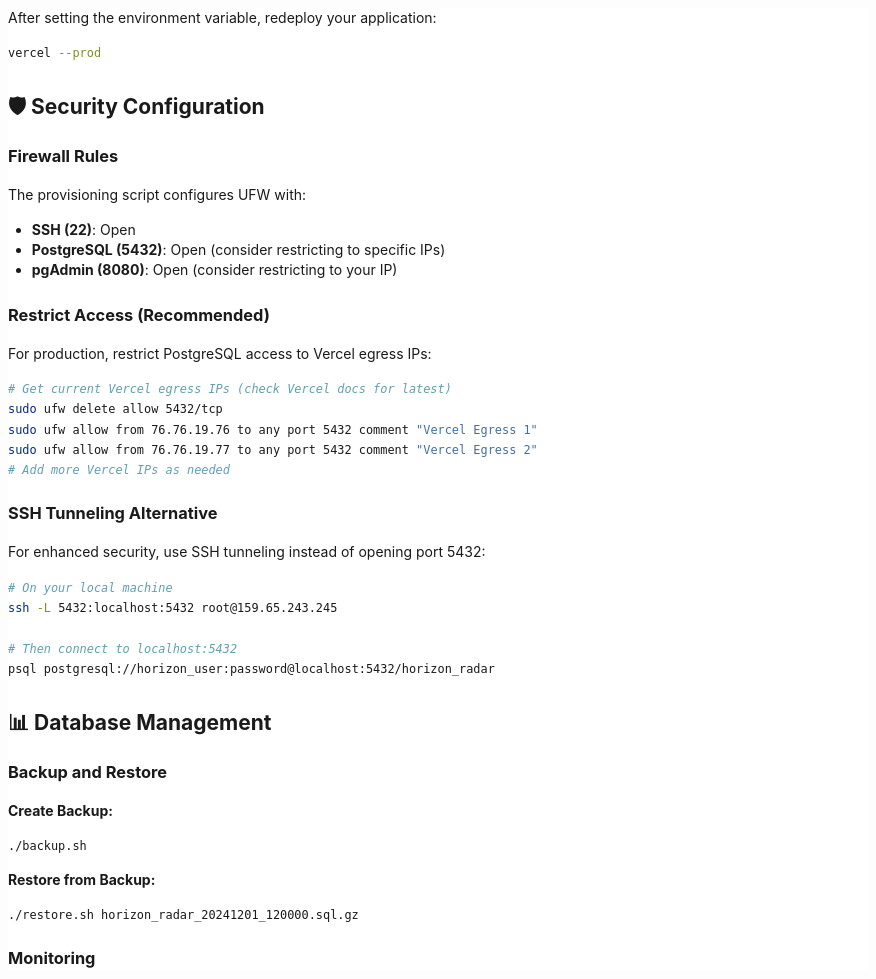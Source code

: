 After setting the environment variable, redeploy your application:

```bash
vercel --prod
```

## 🛡️ Security Configuration

### Firewall Rules

The provisioning script configures UFW with:
- **SSH (22)**: Open
- **PostgreSQL (5432)**: Open (consider restricting to specific IPs)
- **pgAdmin (8080)**: Open (consider restricting to your IP)

### Restrict Access (Recommended)

For production, restrict PostgreSQL access to Vercel egress IPs:

```bash
# Get current Vercel egress IPs (check Vercel docs for latest)
sudo ufw delete allow 5432/tcp
sudo ufw allow from 76.76.19.76 to any port 5432 comment "Vercel Egress 1"
sudo ufw allow from 76.76.19.77 to any port 5432 comment "Vercel Egress 2"
# Add more Vercel IPs as needed
```

### SSH Tunneling Alternative

For enhanced security, use SSH tunneling instead of opening port 5432:

```bash
# On your local machine
ssh -L 5432:localhost:5432 root@159.65.243.245

# Then connect to localhost:5432
psql postgresql://horizon_user:password@localhost:5432/horizon_radar
```

## 📊 Database Management

### Backup and Restore

**Create Backup:**
```bash
./backup.sh
```

**Restore from Backup:**
```bash
./restore.sh horizon_radar_20241201_120000.sql.gz
```

### Monitoring
